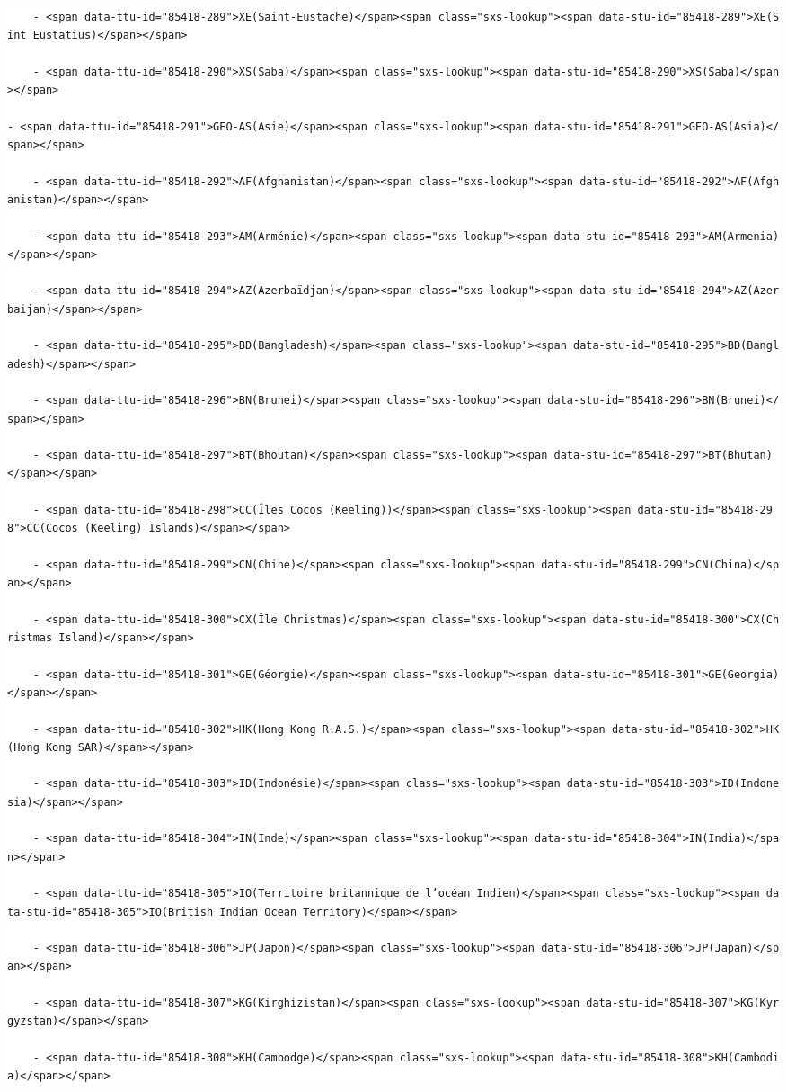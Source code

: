         - <span data-ttu-id="85418-289">XE(Saint-Eustache)</span><span class="sxs-lookup"><span data-stu-id="85418-289">XE(Sint Eustatius)</span></span>

        - <span data-ttu-id="85418-290">XS(Saba)</span><span class="sxs-lookup"><span data-stu-id="85418-290">XS(Saba)</span></span>

    - <span data-ttu-id="85418-291">GEO-AS(Asie)</span><span class="sxs-lookup"><span data-stu-id="85418-291">GEO-AS(Asia)</span></span>

        - <span data-ttu-id="85418-292">AF(Afghanistan)</span><span class="sxs-lookup"><span data-stu-id="85418-292">AF(Afghanistan)</span></span>

        - <span data-ttu-id="85418-293">AM(Arménie)</span><span class="sxs-lookup"><span data-stu-id="85418-293">AM(Armenia)</span></span>

        - <span data-ttu-id="85418-294">AZ(Azerbaïdjan)</span><span class="sxs-lookup"><span data-stu-id="85418-294">AZ(Azerbaijan)</span></span>

        - <span data-ttu-id="85418-295">BD(Bangladesh)</span><span class="sxs-lookup"><span data-stu-id="85418-295">BD(Bangladesh)</span></span>

        - <span data-ttu-id="85418-296">BN(Brunei)</span><span class="sxs-lookup"><span data-stu-id="85418-296">BN(Brunei)</span></span>

        - <span data-ttu-id="85418-297">BT(Bhoutan)</span><span class="sxs-lookup"><span data-stu-id="85418-297">BT(Bhutan)</span></span>

        - <span data-ttu-id="85418-298">CC(Îles Cocos (Keeling))</span><span class="sxs-lookup"><span data-stu-id="85418-298">CC(Cocos (Keeling) Islands)</span></span>

        - <span data-ttu-id="85418-299">CN(Chine)</span><span class="sxs-lookup"><span data-stu-id="85418-299">CN(China)</span></span>

        - <span data-ttu-id="85418-300">CX(Île Christmas)</span><span class="sxs-lookup"><span data-stu-id="85418-300">CX(Christmas Island)</span></span>

        - <span data-ttu-id="85418-301">GE(Géorgie)</span><span class="sxs-lookup"><span data-stu-id="85418-301">GE(Georgia)</span></span>

        - <span data-ttu-id="85418-302">HK(Hong Kong R.A.S.)</span><span class="sxs-lookup"><span data-stu-id="85418-302">HK(Hong Kong SAR)</span></span>

        - <span data-ttu-id="85418-303">ID(Indonésie)</span><span class="sxs-lookup"><span data-stu-id="85418-303">ID(Indonesia)</span></span>

        - <span data-ttu-id="85418-304">IN(Inde)</span><span class="sxs-lookup"><span data-stu-id="85418-304">IN(India)</span></span>

        - <span data-ttu-id="85418-305">IO(Territoire britannique de l’océan Indien)</span><span class="sxs-lookup"><span data-stu-id="85418-305">IO(British Indian Ocean Territory)</span></span>

        - <span data-ttu-id="85418-306">JP(Japon)</span><span class="sxs-lookup"><span data-stu-id="85418-306">JP(Japan)</span></span>

        - <span data-ttu-id="85418-307">KG(Kirghizistan)</span><span class="sxs-lookup"><span data-stu-id="85418-307">KG(Kyrgyzstan)</span></span>

        - <span data-ttu-id="85418-308">KH(Cambodge)</span><span class="sxs-lookup"><span data-stu-id="85418-308">KH(Cambodia)</span></span>
